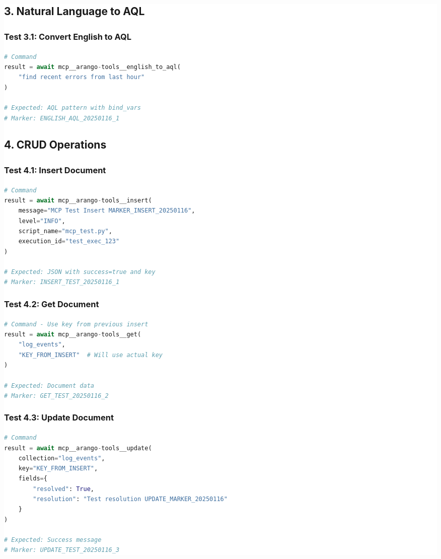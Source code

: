 ## 3. Natural Language to AQL

### Test 3.1: Convert English to AQL
```python
# Command
result = await mcp__arango-tools__english_to_aql(
    "find recent errors from last hour"
)

# Expected: AQL pattern with bind_vars
# Marker: ENGLISH_AQL_20250116_1
```

## 4. CRUD Operations

### Test 4.1: Insert Document
```python
# Command
result = await mcp__arango-tools__insert(
    message="MCP Test Insert MARKER_INSERT_20250116",
    level="INFO",
    script_name="mcp_test.py",
    execution_id="test_exec_123"
)

# Expected: JSON with success=true and key
# Marker: INSERT_TEST_20250116_1
```

### Test 4.2: Get Document
```python
# Command - Use key from previous insert
result = await mcp__arango-tools__get(
    "log_events",
    "KEY_FROM_INSERT"  # Will use actual key
)

# Expected: Document data
# Marker: GET_TEST_20250116_2
```

### Test 4.3: Update Document
```python
# Command
result = await mcp__arango-tools__update(
    collection="log_events",
    key="KEY_FROM_INSERT",
    fields={
        "resolved": True,
        "resolution": "Test resolution UPDATE_MARKER_20250116"
    }
)

# Expected: Success message
# Marker: UPDATE_TEST_20250116_3
```
